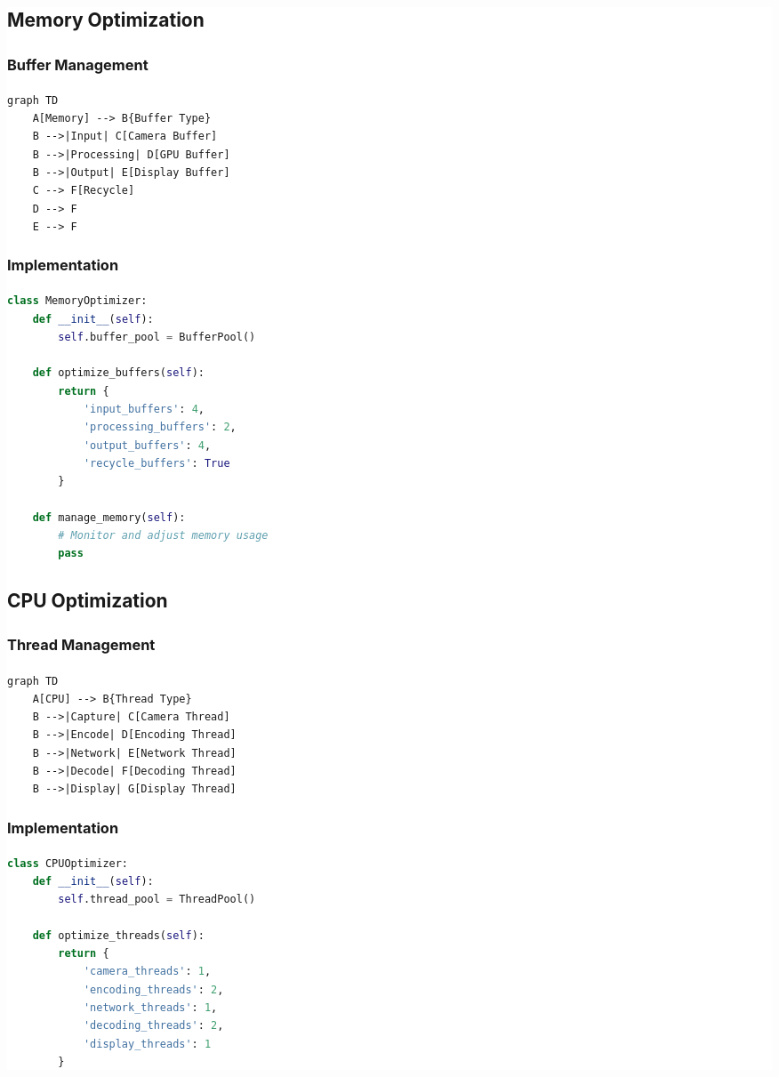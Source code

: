 ```python
```

## Memory Optimization

### Buffer Management
```mermaid
graph TD
    A[Memory] --> B{Buffer Type}
    B -->|Input| C[Camera Buffer]
    B -->|Processing| D[GPU Buffer]
    B -->|Output| E[Display Buffer]
    C --> F[Recycle]
    D --> F
    E --> F
```

### Implementation
```python
class MemoryOptimizer:
    def __init__(self):
        self.buffer_pool = BufferPool()
    
    def optimize_buffers(self):
        return {
            'input_buffers': 4,
            'processing_buffers': 2,
            'output_buffers': 4,
            'recycle_buffers': True
        }
    
    def manage_memory(self):
        # Monitor and adjust memory usage
        pass
```

## CPU Optimization

### Thread Management
```mermaid
graph TD
    A[CPU] --> B{Thread Type}
    B -->|Capture| C[Camera Thread]
    B -->|Encode| D[Encoding Thread]
    B -->|Network| E[Network Thread]
    B -->|Decode| F[Decoding Thread]
    B -->|Display| G[Display Thread]
```

### Implementation
```python
class CPUOptimizer:
    def __init__(self):
        self.thread_pool = ThreadPool()
    
    def optimize_threads(self):
        return {
            'camera_threads': 1,
            'encoding_threads': 2,
            'network_threads': 1,
            'decoding_threads': 2,
            'display_threads': 1
        }
```